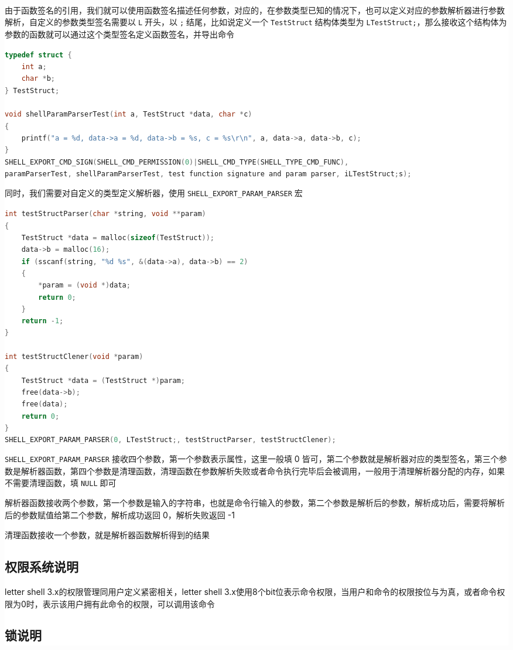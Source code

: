 由于函数签名的引用，我们就可以使用函数签名描述任何参数，对应的，在参数类型已知的情况下，也可以定义对应的参数解析器进行参数解析，自定义的参数类型签名需要以 `L` 开头，以 `;` 结尾，比如说定义一个 `TestStruct` 结构体类型为 `LTestStruct;`，那么接收这个结构体为参数的函数就可以通过这个类型签名定义函数签名，并导出命令

```c
typedef struct {
    int a;
    char *b;
} TestStruct;

void shellParamParserTest(int a, TestStruct *data, char *c)
{
    printf("a = %d, data->a = %d, data->b = %s, c = %s\r\n", a, data->a, data->b, c);
}
SHELL_EXPORT_CMD_SIGN(SHELL_CMD_PERMISSION(0)|SHELL_CMD_TYPE(SHELL_TYPE_CMD_FUNC),
paramParserTest, shellParamParserTest, test function signature and param parser, iLTestStruct;s);
```

同时，我们需要对自定义的类型定义解析器，使用 `SHELL_EXPORT_PARAM_PARSER` 宏

```c
int testStructParser(char *string, void **param)
{
    TestStruct *data = malloc(sizeof(TestStruct));
    data->b = malloc(16);
    if (sscanf(string, "%d %s", &(data->a), data->b) == 2)
    {
        *param = (void *)data;
        return 0;
    }
    return -1;
}

int testStructClener(void *param)
{
    TestStruct *data = (TestStruct *)param;
    free(data->b);
    free(data);
    return 0;
}
SHELL_EXPORT_PARAM_PARSER(0, LTestStruct;, testStructParser, testStructClener);
```

`SHELL_EXPORT_PARAM_PARSER` 接收四个参数，第一个参数表示属性，这里一般填 0 皆可，第二个参数就是解析器对应的类型签名，第三个参数是解析器函数，第四个参数是清理函数，清理函数在参数解析失败或者命令执行完毕后会被调用，一般用于清理解析器分配的内存，如果不需要清理函数，填 `NULL` 即可

解析器函数接收两个参数，第一个参数是输入的字符串，也就是命令行输入的参数，第二个参数是解析后的参数，解析成功后，需要将解析后的参数赋值给第二个参数，解析成功返回 0，解析失败返回 -1

清理函数接收一个参数，就是解析器函数解析得到的结果

## 权限系统说明

letter shell 3.x的权限管理同用户定义紧密相关，letter shell 3.x使用8个bit位表示命令权限，当用户和命令的权限按位与为真，或者命令权限为0时，表示该用户拥有此命令的权限，可以调用该命令

## 锁说明
